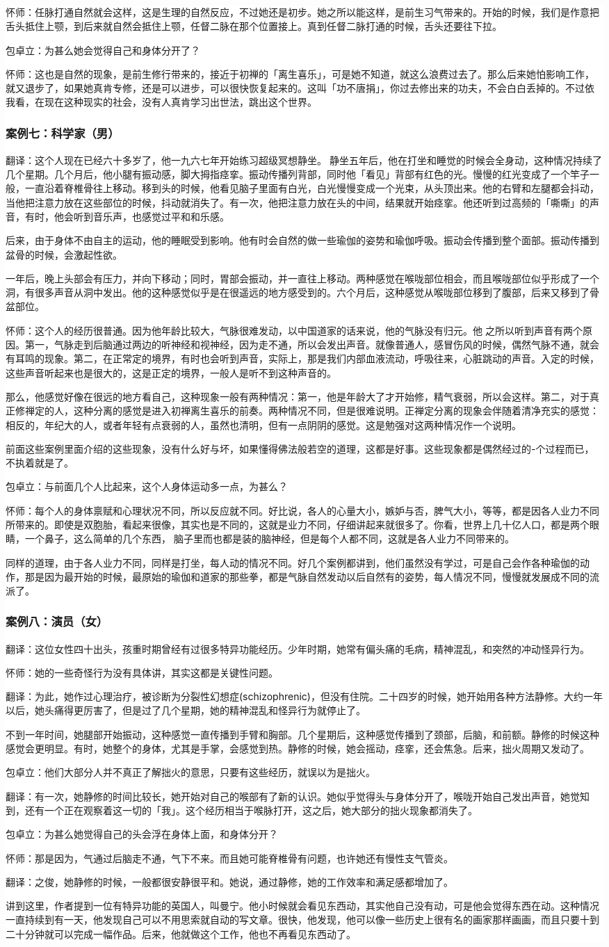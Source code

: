 怀师：任脉打通自然就会这样，这是生理的自然反应，不过她还是初步。她之所以能这样，是前生习气带来的。开始的时候，我们是作意把舌头抵住上颚，到后来就自然会抵住上颚，任督二脉在那个位置接上。真到任督二脉打通的时候，舌头还要往下拉。 

包卓立：为甚么她会觉得自己和身体分开了？ 

怀师：这也是自然的现象，是前生修行带来的，接近于初禅的「离生喜乐」，可是她不知道，就这么浪费过去了。那么后来她怕影响工作，就又退步了，如果她真肯专修，还是可以进步，可以很快恢复起来的。这叫「功不唐捐」，你过去修出来的功夫，不会白白丢掉的。不过依我看，在现在这种现实的社会，没有人真肯学习出世法，跳出这个世界。 

### 案例七：科学家（男）

翻译：这个人现在已经六十多岁了，他一九六七年开始练习超级冥想静坐。 静坐五年后，他在打坐和睡觉的时候会全身动，这种情况持续了几个星期。几个月后，他小腿有振动感，脚大拇指痉挛。振动传播列背部，同时他「看见」背部有红色的光。慢慢的红光变成了一个竿子一般，一直沿着脊椎骨往上移动。移到头的时候，他看见脑子里面有白光，白光慢慢变成一个光束，从头顶出来。他的右臂和左腿都会抖动，当他把注意力放在这些部位的时候，抖动就消失了。有一次，他把注意力放在头的中间，结果就开始痉挛。他还听到过高频的「嘶嘶」的声音，有时，他会听到音乐声，也感觉过平和和乐感。 

后来，由于身体不由自主的运动，他的睡眠受到影响。他有时会自然的做一些瑜伽的姿势和瑜伽呼吸。振动会传播到整个面部。振动传播到盆骨的时候，会激起性欲。 

一年后，晚上头部会有压力，并向下移动；同时，胃部会振动，并一直往上移动。两种感觉在喉咙部位相会，而且喉咙部位似乎形成了一个洞，有很多声音从洞中发出。他的这种感觉似乎是在很遥远的地方感受到的。六个月后，这种感觉从喉咙部位移到了腹部，后来又移到了骨盆部位。 

怀师：这个人的经历很普通。因为他年龄比较大，气脉很难发动，以中国道家的话来说，他的气脉没有归元。他 之所以听到声音有两个原因。第一，气脉走到后脑通过两边的听神经和视神经，因为走不通，所以会发出声音。就像普通人，感冒伤风的时候，偶然气脉不通，就会有耳鸣的现象。第二，在正常定的境界，有时也会听到声音，实际上，那是我们内部血液流动，呼吸往来，心脏跳动的声音。入定的时候，这些声音听起来也是很大的，这是正定的境界，一般人是听不到这种声音的。 

那么，他感觉好像在很远的地方看自己，这种现象一般有两种情况：第一，他是年龄大了才开始修，精气衰弱，所以会这样。第二，对于真正修禅定的人，这种分离的感觉是进入初禅离生喜乐的前奏。两种情况不同，但是很难说明。正禅定分离的现象会伴随着清净充实的感觉：相反的，年纪大的人，或者年轻有点衰弱的人，虽然也清明，但有一点阴阴的感觉。这是勉强对这两种情况作一个说明。 

前面这些案例里面介绍的这些现象，没有什么好与坏，如果懂得佛法般若空的道理，这都是好事。这些现象都是偶然经过的-个过程而已，不执着就是了。 

包卓立：与前面几个人比起来，这个人身体运动多一点，为甚么？ 

怀师：每个人的身体禀赋和心理状况不同，所以反应就不同。好比说，各人的心量大小，嫉妒与否，脾气大小，等等，都是因各人业力不同所带来的。即使是双胞胎，看起来很像，其实也是不同的，这就是业力不同，仔细讲起来就很多了。你看，世界上几十亿人口，都是两个眼睛，一个鼻子，这么简单的几个东西， 脑子里而也都是装的脑神经，但是每个人都不同，这就是各人业力不同带来的。 

同样的道理，由于各人业力不同，同样是打坐，每人动的情况不同。好几个案例都讲到，他们虽然没有学过，可是自己会作各种瑜伽的动作，那是因为最开始的时候，最原始的瑜伽和道家的那些拳，都是气脉自然发动以后自然有的姿势，每人情况不同，慢慢就发展成不同的流派了。 

### 案例八：演员（女）

翻译：这位女性四十出头，孩重时期曾经有过很多特异功能经历。少年时期，她常有偏头痛的毛病，精神混乱，和突然的冲动怪异行为。 

怀师：她的一些奇怪行为没有具体讲，其实这都是关键性问题。 

翻译：为此，她作过心理治疗，被诊断为分裂性幻想症(schizophrenic)，但没有住院。二十四岁的时候，她开始用各种方法静修。大约一年以后，她头痛得更厉害了，但是过了几个星期，她的精神混乱和怪异行为就停止了。 

不到一年时间，她腿部开始振动，这种感觉一直传播到手臂和胸部。几个星期后，这种感觉传播到了颈部，后脑，和前额。静修的时候这种感觉会更明显。有时，她整个的身体，尤其是手掌，会感觉到热。静修的时候，她会摇动，痉挛，还会焦急。后来，拙火周期又发动了。 

包卓立：他们大部分人并不真正了解拙火的意思，只要有这些经历，就误以为是拙火。 

翻译：有一次，她静修的时间比较长，她开始对自己的喉部有了新的认识。她似乎觉得头与身体分开了，喉咙开始自己发出声音，她觉知到，还有一个正在观察着这一切的「我」。这个经历相当于喉脉打开，这之后，她大部分的拙火现象都消失了。 

包卓立：为甚么她觉得自己的头会浮在身体上面，和身体分开？ 

怀师：那是因为，气通过后脑走不通，气下不来。而且她可能脊椎骨有问题，也许她还有慢性支气管炎。 

翻译：之俊，她静修的时候，一般都很安静很平和。她说，通过静修，她的工作效率和满足感都增加了。 

讲到这里，作者提到一位有特异功能的英国人，叫曼宁。他小时候就会看见东西动，其实他自己没有动，可是他会觉得东西在动。这种情况一直持续到有一天，他发现自己可以不用思索就自动的写文章。很快，他发现，他可以像一些历史上很有名的画家那样画画，而且只要十到二十分钟就可以完成一幅作品。后来，他就做这个工作，他也不再看见东西动了。 
